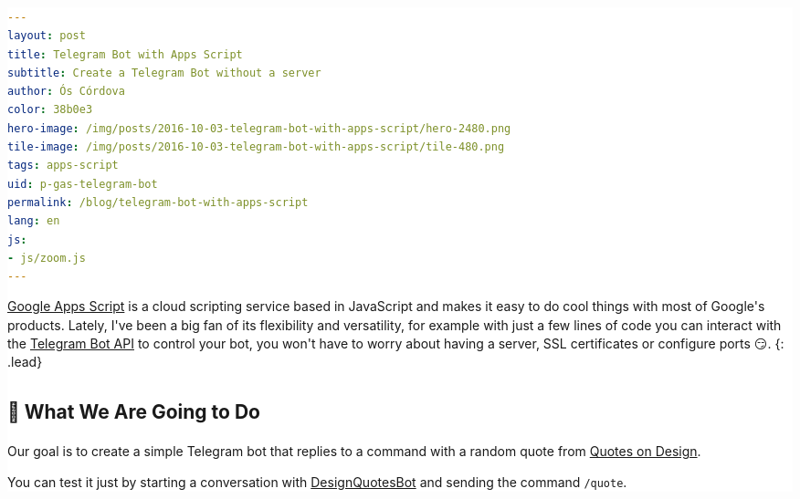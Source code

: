 ```yaml
---
layout: post
title: Telegram Bot with Apps Script
subtitle: Create a Telegram Bot without a server
author: Ós Córdova
color: 38b0e3
hero-image: /img/posts/2016-10-03-telegram-bot-with-apps-script/hero-2480.png
tile-image: /img/posts/2016-10-03-telegram-bot-with-apps-script/tile-480.png
tags: apps-script
uid: p-gas-telegram-bot
permalink: /blog/telegram-bot-with-apps-script
lang: en
js:
- js/zoom.js
---
```



[Google Apps Script](https://developers.google.com/apps-script) is a cloud scripting service based in JavaScript and makes it easy to do cool things with most of Google's products. Lately, I've been a big fan of its flexibility and versatility, for example with just a few lines of code you can interact with the [Telegram Bot API](https://core.telegram.org/bots/api) to control your bot, you won't have to worry about having a server, SSL certificates or configure ports 😏.
{: .lead}


## 🤔 What We Are Going to Do

Our goal is to create a simple Telegram bot that replies to a command with a random quote from [Quotes on Design](https://quotesondesign.com/).

You can test it just by starting a conversation with [DesignQuotesBot](https://telegram.me/DesignQuotesBot) and sending the command `/quote`.